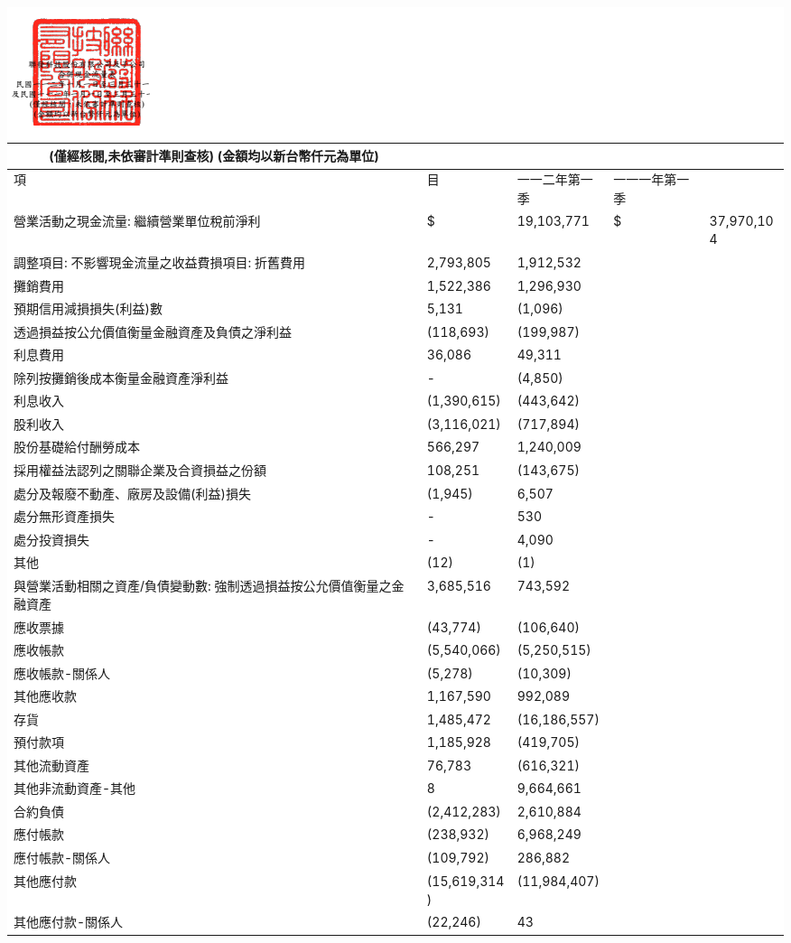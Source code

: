 

![0_image_0.png](0_image_0.png)

| (僅經核閱,未依審計準則查核) (金額均以新台幣仟元為單位)                                           |              |                |                |             |
|---------------------------------------------------------------------------------------------------|--------------|----------------|----------------|-------------|
| 項                                                                                                | 目           | 一一二年第一季 | 一一一年第一季 |             |
| 營業活動之現金流量: 繼續營業單位稅前淨利                                                         | $            | 19,103,771     | $              | 37,970,104  |
| 調整項目: 不影響現金流量之收益費損項目: 折舊費用                                                | 2,793,805    | 1,912,532      |                |             |
| 攤銷費用                                                                                          | 1,522,386    | 1,296,930      |                |             |
| 預期信用減損損失(利益)數                                                                          | 5,131        | (1,096)        |                |             |
| 透過損益按公允價值衡量金融資產及負債之淨利益                                                      | (118,693)    | (199,987)      |                |             |
| 利息費用                                                                                          | 36,086       | 49,311         |                |             |
| 除列按攤銷後成本衡量金融資產淨利益                                                                | -            | (4,850)        |                |             |
| 利息收入                                                                                          | (1,390,615)  | (443,642)      |                |             |
| 股利收入                                                                                          | (3,116,021)  | (717,894)      |                |             |
| 股份基礎給付酬勞成本                                                                              | 566,297      | 1,240,009      |                |             |
| 採用權益法認列之關聯企業及合資損益之份額                                                          | 108,251      | (143,675)      |                |             |
| 處分及報廢不動產、廠房及設備(利益)損失                                                            | (1,945)      | 6,507          |                |             |
| 處分無形資產損失                                                                                  | -            | 530            |                |             |
| 處分投資損失                                                                                      | -            | 4,090          |                |             |
| 其他                                                                                              | (12)         | (1)            |                |             |
| 與營業活動相關之資產/負債變動數:  強制透過損益按公允價值衡量之金融資產                          | 3,685,516    | 743,592        |                |             |
| 應收票據                                                                                          | (43,774)     | (106,640)      |                |             |
| 應收帳款                                                                                          | (5,540,066)  | (5,250,515)    |                |             |
| 應收帳款-關係人                                                                                  | (5,278)      | (10,309)       |                |             |
| 其他應收款                                                                                        | 1,167,590    | 992,089        |                |             |
| 存貨                                                                                              | 1,485,472    | (16,186,557)   |                |             |
| 預付款項                                                                                          | 1,185,928    | (419,705)      |                |             |
| 其他流動資產                                                                                      | 76,783       | (616,321)      |                |             |
| 其他非流動資產-其他                                                                              | 8            | 9,664,661      |                |             |
| 合約負債                                                                                          | (2,412,283)  | 2,610,884      |                |             |
| 應付帳款                                                                                          | (238,932)    | 6,968,249      |                |             |
| 應付帳款-關係人                                                                                  | (109,792)    | 286,882        |                |             |
| 其他應付款                                                                                        | (15,619,314) | (11,984,407)   |                |             |
| 其他應付款-關係人                                                                                | (22,246)     | 43             |                |             |